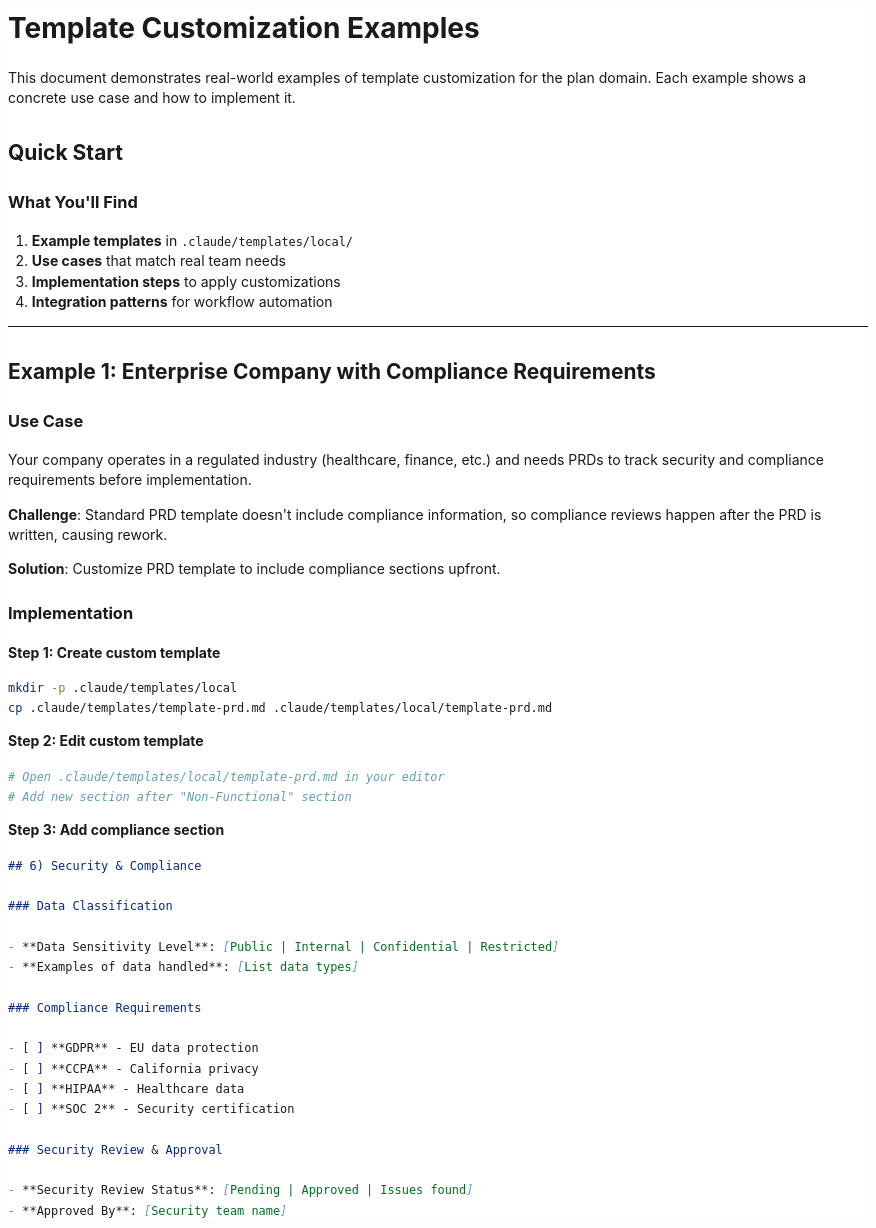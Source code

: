 # Template Customization Examples

This document demonstrates real-world examples of template customization for the plan domain. Each example shows a concrete use case and how to implement it.

## Quick Start

### What You'll Find

1. **Example templates** in `.claude/templates/local/`
2. **Use cases** that match real team needs
3. **Implementation steps** to apply customizations
4. **Integration patterns** for workflow automation

---

## Example 1: Enterprise Company with Compliance Requirements

### Use Case

Your company operates in a regulated industry (healthcare, finance, etc.) and needs PRDs to track security and compliance requirements before implementation.

**Challenge**: Standard PRD template doesn't include compliance information, so compliance reviews happen after the PRD is written, causing rework.

**Solution**: Customize PRD template to include compliance sections upfront.

### Implementation

**Step 1: Create custom template**

```bash
mkdir -p .claude/templates/local
cp .claude/templates/template-prd.md .claude/templates/local/template-prd.md
```

**Step 2: Edit custom template**

```bash
# Open .claude/templates/local/template-prd.md in your editor
# Add new section after "Non-Functional" section
```

**Step 3: Add compliance section**

```markdown
## 6) Security & Compliance

### Data Classification

- **Data Sensitivity Level**: [Public | Internal | Confidential | Restricted]
- **Examples of data handled**: [List data types]

### Compliance Requirements

- [ ] **GDPR** - EU data protection
- [ ] **CCPA** - California privacy
- [ ] **HIPAA** - Healthcare data
- [ ] **SOC 2** - Security certification

### Security Review & Approval

- **Security Review Status**: [Pending | Approved | Issues found]
- **Approved By**: [Security team name]
```